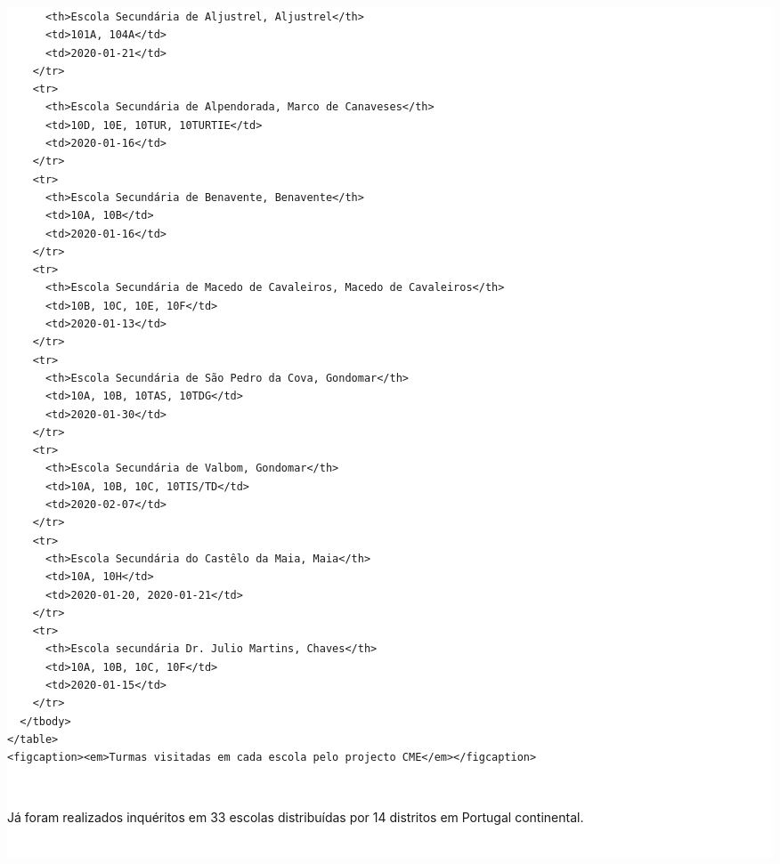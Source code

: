          <th>Escola Secundária de Aljustrel, Aljustrel</th>
          <td>101A, 104A</td>
          <td>2020-01-21</td>
        </tr>
        <tr>
          <th>Escola Secundária de Alpendorada, Marco de Canaveses</th>
          <td>10D, 10E, 10TUR, 10TURTIE</td>
          <td>2020-01-16</td>
        </tr>
        <tr>
          <th>Escola Secundária de Benavente, Benavente</th>
          <td>10A, 10B</td>
          <td>2020-01-16</td>
        </tr>
        <tr>
          <th>Escola Secundária de Macedo de Cavaleiros, Macedo de Cavaleiros</th>
          <td>10B, 10C, 10E, 10F</td>
          <td>2020-01-13</td>
        </tr>
        <tr>
          <th>Escola Secundária de São Pedro da Cova, Gondomar</th>
          <td>10A, 10B, 10TAS, 10TDG</td>
          <td>2020-01-30</td>
        </tr>
        <tr>
          <th>Escola Secundária de Valbom, Gondomar</th>
          <td>10A, 10B, 10C, 10TIS/TD</td>
          <td>2020-02-07</td>
        </tr>
        <tr>
          <th>Escola Secundária do Castêlo da Maia, Maia</th>
          <td>10A, 10H</td>
          <td>2020-01-20, 2020-01-21</td>
        </tr>
        <tr>
          <th>Escola secundária Dr. Julio Martins, Chaves</th>
          <td>10A, 10B, 10C, 10F</td>
          <td>2020-01-15</td>
        </tr>
      </tbody>
    </table>
    <figcaption><em>Turmas visitadas em cada escola pelo projecto CME</em></figcaption>
</figure>

<br>


Já foram realizados inquéritos em 33 escolas distribuídas por 14 distritos em Portugal continental.

<br>


<figure style="text-align:center">